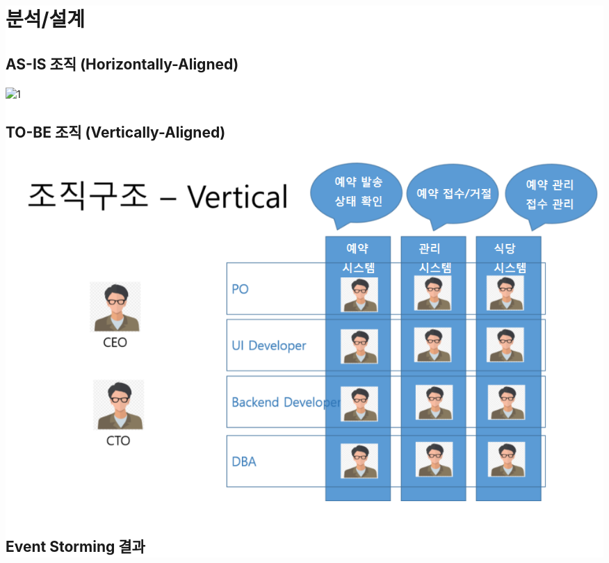 
# 분석/설계

## AS-IS 조직 (Horizontally-Aligned)
  ![1](https://user-images.githubusercontent.com/67453893/91927140-baa8af00-ed13-11ea-8ead-0d4616a6da56.png)

## TO-BE 조직 (Vertically-Aligned)
  ![#17](https://github.com/skldk89/TaxiCall/blob/master/Image/%2317.png)

## Event Storming 결과